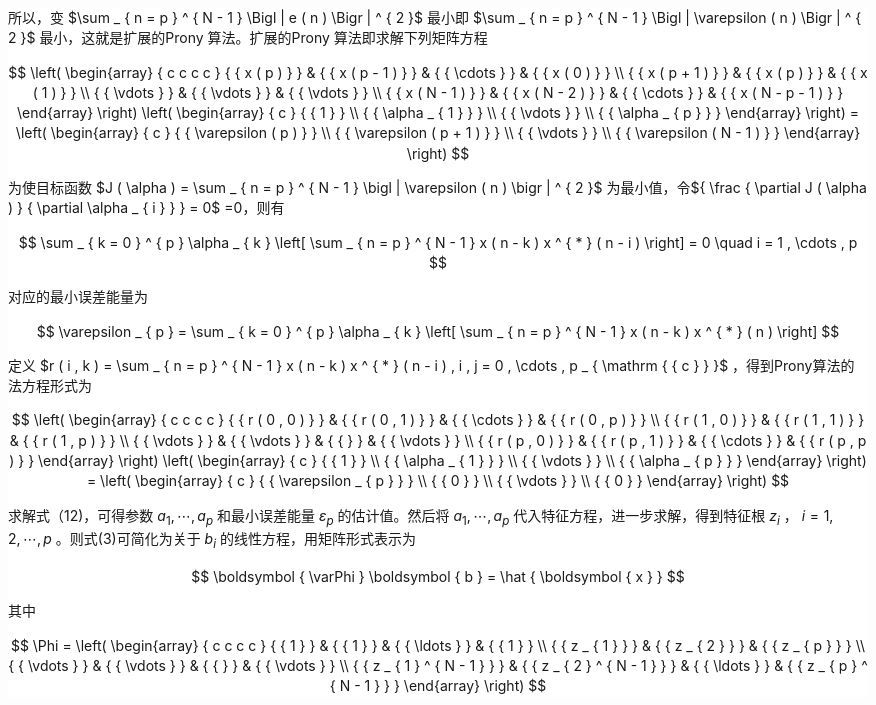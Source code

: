 所以，变 $\sum _ { n = p } ^ { N - 1 } \Bigl | e ( n ) \Bigr | ^ { 2 }$ 最小即 $\sum _ { n = p } ^ { N - 1 } \Bigl | \varepsilon ( n ) \Bigr | ^ { 2 }$ 最小，这就是扩展的Prony 算法。扩展的Prony 算法即求解下列矩阵方程

$$
\left( \begin{array} { c c c c } { { x ( p ) } } & { { x ( p - 1 ) } } & { { \cdots } } & { { x ( 0 ) } } \\ { { x ( p + 1 ) } } & { { x ( p ) } } & { { x ( 1 ) } } \\ { { \vdots } } & { { \vdots } } & { { \vdots } } \\ { { x ( N - 1 ) } } & { { x ( N - 2 ) } } & { { \cdots } } & { { x ( N - p - 1 ) } } \end{array} \right) \left( \begin{array} { c } { { 1 } } \\ { { \alpha _ { 1 } } } \\ { { \vdots } } \\ { { \alpha _ { p } } } \end{array} \right) = \left( \begin{array} { c } { { \varepsilon ( p ) } } \\ { { \varepsilon ( p + 1 ) } } \\ { { \vdots } } \\ { { \varepsilon ( N - 1 ) } } \end{array} \right)
$$

为使目标函数 $J ( \alpha ) = \sum _ { n = p } ^ { N - 1 } \bigl | \varepsilon ( n ) \bigr | ^ { 2 }$ 为最小值，令${ \frac { \partial J ( \alpha ) } { \partial \alpha _ { i } } } = 0$ =0，则有

$$
\sum _ { k = 0 } ^ { p } \alpha _ { k } \left[ \sum _ { n = p } ^ { N - 1 } x ( n - k ) x ^ { * } ( n - i ) \right] = 0 \quad i = 1 , \cdots , p
$$

对应的最小误差能量为

$$
\varepsilon _ { p } = \sum _ { k = 0 } ^ { p } \alpha _ { k } \left[ \sum _ { n = p } ^ { N - 1 } x ( n - k ) x ^ { * } ( n ) \right]
$$

定义 $r ( i , k ) = \sum _ { n = p } ^ { N - 1 } x ( n - k ) x ^ { * } ( n - i ) , i , j = 0 , \cdots , p _ { \mathrm { { c } } }$ ，得到Prony算法的法方程形式为

$$
\left( \begin{array} { c c c c } { { r ( 0 , 0 ) } } & { { r ( 0 , 1 ) } } & { { \cdots } } & { { r ( 0 , p ) } } \\ { { r ( 1 , 0 ) } } & { { r ( 1 , 1 ) } } & { { r ( 1 , p ) } } \\ { { \vdots } } & { { \vdots } } & { { } } & { { \vdots } } \\ { { r ( p , 0 ) } } & { { r ( p , 1 ) } } & { { \cdots } } & { { r ( p , p ) } } \end{array} \right) \left( \begin{array} { c } { { 1 } } \\ { { \alpha _ { 1 } } } \\ { { \vdots } } \\ { { \alpha _ { p } } } \end{array} \right) = \left( \begin{array} { c } { { \varepsilon _ { p } } } \\ { { 0 } } \\ { { \vdots } } \\ { { 0 } } \end{array} \right)
$$

求解式（12)，可得参数 $a _ { 1 } , \cdots , a _ { p }$ 和最小误差能量 $\varepsilon _ { p }$ 的估计值。然后将 $a _ { 1 } , \cdots , a _ { p }$ 代入特征方程，进一步求解，得到特征根 $z _ { i }$ ， $i = 1 , 2 , \cdots , p$ 。则式(3)可简化为关于 $b _ { i }$ 的线性方程，用矩阵形式表示为

$$
\boldsymbol { \varPhi } \boldsymbol { b } = \hat { \boldsymbol { x } }
$$

其中

$$
\Phi = \left( \begin{array} { c c c c } { { 1 } } & { { 1 } } & { { \ldots } } & { { 1 } } \\ { { z _ { 1 } } } & { { z _ { 2 } } } & { { z _ { p } } } \\ { { \vdots } } & { { \vdots } } & { { } } & { { \vdots } } \\ { { z _ { 1 } ^ { N - 1 } } } & { { z _ { 2 } ^ { N - 1 } } } & { { \ldots } } & { { z _ { p } ^ { N - 1 } } } \end{array} \right)
$$
